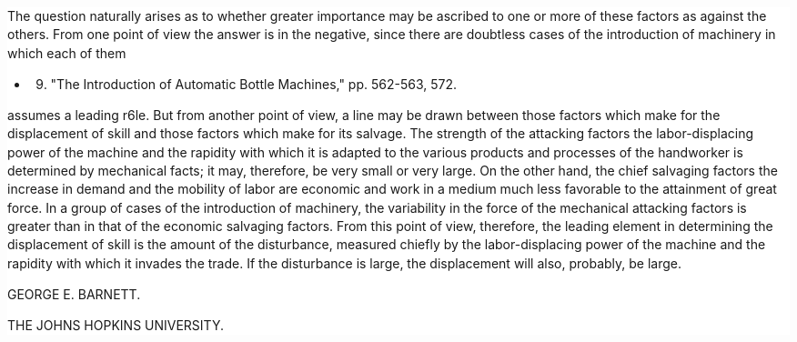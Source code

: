 The  question  naturally  arises as  to  whether  greater importance may be ascribed to one or more of these factors as against  the  others.  From one point  of view  the answer is in the negative,  since there are doubtless cases of the introduction of machinery in which each of them

- 9. "The  Introduction of  Automatic Bottle Machines," pp.  562-563, 572.

assumes a leading r6le.  But  from another point of view, a line may be drawn between those factors which make for  the  displacement  of  skill  and  those  factors  which make for its salvage.  The strength of the attacking factors the  labor-displacing power  of  the  machine  and the  rapidity  with  which  it  is  adapted  to  the  various products  and processes of  the  handworker  is  determined by mechanical facts;  it  may,  therefore, be very small or very large.  On the other hand, the  chief salvaging factors the increase in demand and the mobility of  labor  are economic  and  work in a medium  much less  favorable  to  the  attainment  of  great  force. In  a group  of  cases  of  the  introduction  of  machinery,  the variability  in the force of the mechanical attacking  factors is  greater than  in  that  of  the  economic  salvaging factors. From this point of view,  therefore, the leading element  in determining the  displacement  of skill is  the amount of the disturbance, measured chiefly by  the labor-displacing power  of  the  machine  and  the  rapidity with  which  it  invades  the  trade. If  the  disturbance  is large, the  displacement will also, probably, be large.

GEORGE  E.  BARNETT.

THE JOHNS HOPKINS  UNIVERSITY.